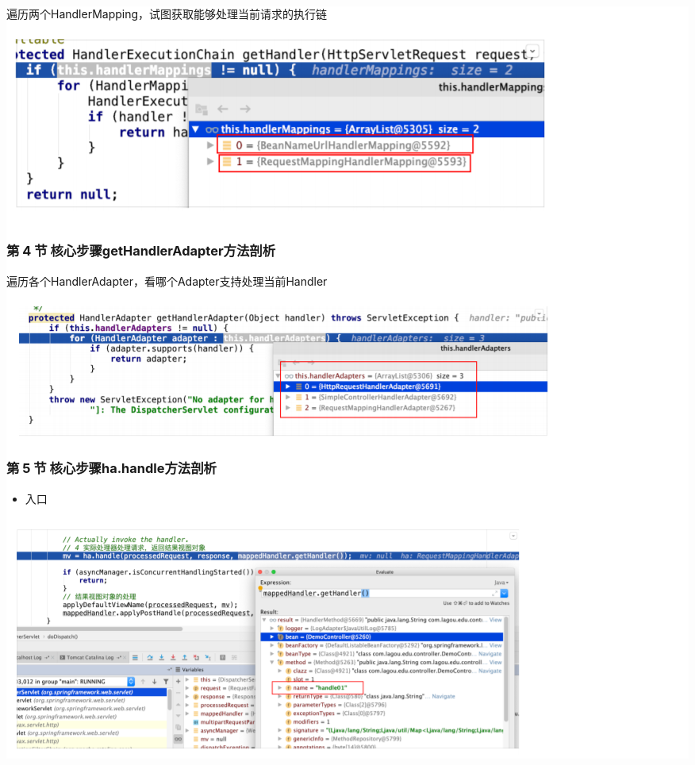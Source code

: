 遍历两个HandlerMapping，试图获取能够处理当前请求的执⾏链

![image-20201201164912782](SpringMVC.assets/image-20201201164912782.png)

### 第 4 节 核⼼步骤getHandlerAdapter⽅法剖析

遍历各个HandlerAdapter，看哪个Adapter⽀持处理当前Handler

![image-20201201164931144](SpringMVC.assets/image-20201201164931144.png)

### 第 5 节 核⼼步骤ha.handle⽅法剖析

- ⼊⼝

![image-20201201164955020](SpringMVC.assets/image-20201201164955020.png)
